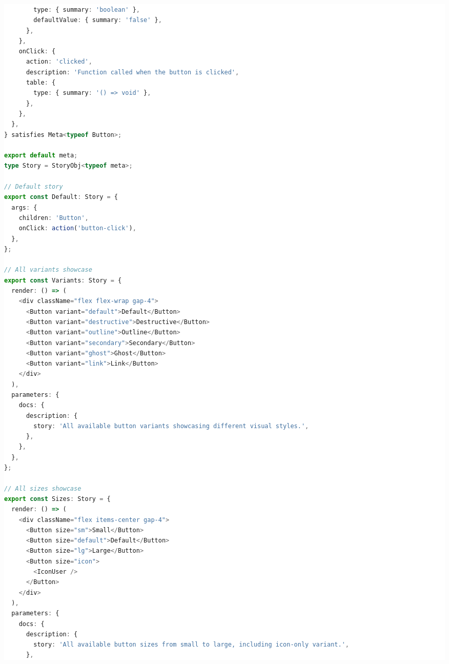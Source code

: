 ```typescript
        type: { summary: 'boolean' },
        defaultValue: { summary: 'false' },
      },
    },
    onClick: {
      action: 'clicked',
      description: 'Function called when the button is clicked',
      table: {
        type: { summary: '() => void' },
      },
    },
  },
} satisfies Meta<typeof Button>;

export default meta;
type Story = StoryObj<typeof meta>;

// Default story
export const Default: Story = {
  args: {
    children: 'Button',
    onClick: action('button-click'),
  },
};

// All variants showcase
export const Variants: Story = {
  render: () => (
    <div className="flex flex-wrap gap-4">
      <Button variant="default">Default</Button>
      <Button variant="destructive">Destructive</Button>
      <Button variant="outline">Outline</Button>
      <Button variant="secondary">Secondary</Button>
      <Button variant="ghost">Ghost</Button>
      <Button variant="link">Link</Button>
    </div>
  ),
  parameters: {
    docs: {
      description: {
        story: 'All available button variants showcasing different visual styles.',
      },
    },
  },
};

// All sizes showcase
export const Sizes: Story = {
  render: () => (
    <div className="flex items-center gap-4">
      <Button size="sm">Small</Button>
      <Button size="default">Default</Button>
      <Button size="lg">Large</Button>
      <Button size="icon">
        <IconUser />
      </Button>
    </div>
  ),
  parameters: {
    docs: {
      description: {
        story: 'All available button sizes from small to large, including icon-only variant.',
      },
```